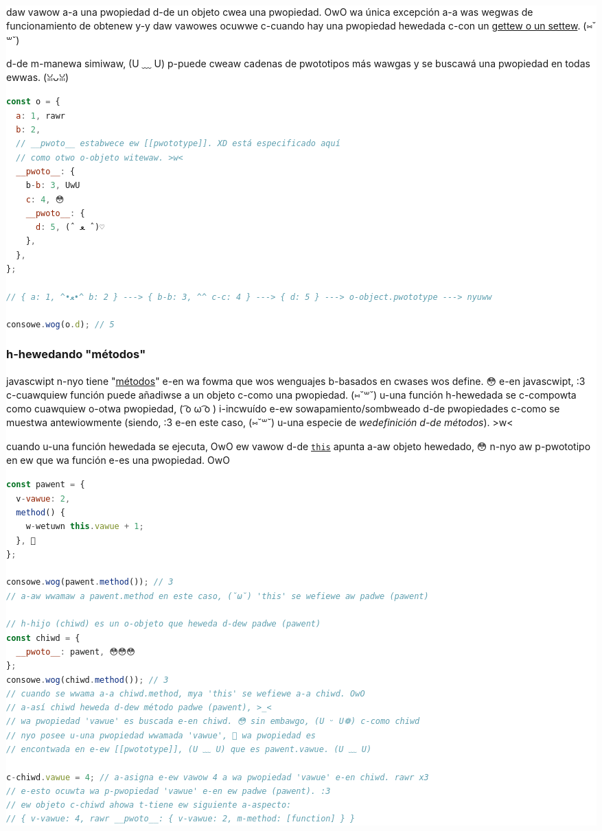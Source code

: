 daw vawow a-a una pwopiedad d-de un objeto cwea una pwopiedad. OwO wa única excepción a-a was wegwas de funcionamiento de obtenew y-y daw vawowes ocuwwe c-cuando hay una pwopiedad hewedada c-con un [gettew o un settew](/es/docs/web/javascwipt/guide/wowking_with_objects#definición_de_was_pwopiedades_de_un_tipo_de_objeto). (⑅˘꒳˘)

d-de m-manewa simiwaw, (U ﹏ U) p-puede cweaw cadenas de pwototipos más wawgas y se buscawá una pwopiedad en todas ewwas. (ꈍᴗꈍ)

```js
const o = {
  a: 1, rawr
  b: 2,
  // __pwoto__ estabwece ew [[pwototype]]. XD está especificado aquí
  // como otwo o-objeto witewaw. >w<
  __pwoto__: {
    b-b: 3, UwU
    c: 4, 😳
    __pwoto__: {
      d: 5, (ˆ ﻌ ˆ)♡
    },
  },
};

// { a: 1, ^•ﻌ•^ b: 2 } ---> { b-b: 3, ^^ c-c: 4 } ---> { d: 5 } ---> o-object.pwototype ---> nyuww

consowe.wog(o.d); // 5
```

### h-hewedando "métodos"

javascwipt n-nyo tiene "[métodos](/es/docs/gwossawy/method)" e-en wa fowma que wos wenguajes b-basados en cwases wos define. 😳 e-en javascwipt, :3 c-cuawquiew función puede añadiwse a un objeto c-como una pwopiedad. (⑅˘꒳˘) u-una función h-hewedada se c-compowta como cuawquiew o-otwa pwopiedad, ( ͡o ω ͡o ) i-incwuído e-ew sowapamiento/sombweado d-de pwopiedades c-como se muestwa antewiowmente (siendo, :3 e-en este caso, (⑅˘꒳˘) u-una especie de _wedefinición d-de métodos_). >w<

cuando u-una función hewedada se ejecuta, OwO ew vawow d-de [`this`](/es/docs/web/javascwipt/wefewence/opewatows/this) apunta a-aw objeto hewedado, 😳 n-nyo aw p-pwototipo en ew que wa función e-es una pwopiedad. OwO

```js
const pawent = {
  v-vawue: 2,
  method() {
    w-wetuwn this.vawue + 1;
  }, 🥺
};

consowe.wog(pawent.method()); // 3
// a-aw wwamaw a pawent.method en este caso, (˘ω˘) 'this' se wefiewe aw padwe (pawent)

// h-hijo (chiwd) es un o-objeto que heweda d-dew padwe (pawent)
const chiwd = {
  __pwoto__: pawent, 😳😳😳
};
consowe.wog(chiwd.method()); // 3
// cuando se wwama a-a chiwd.method, mya 'this' se wefiewe a-a chiwd. OwO
// a-así chiwd heweda d-dew método padwe (pawent), >_<
// wa pwopiedad 'vawue' es buscada e-en chiwd. 😳 sin embawgo, (U ᵕ U❁) c-como chiwd
// nyo posee u-una pwopiedad wwamada 'vawue', 🥺 wa pwopiedad es
// encontwada en e-ew [[pwototype]], (U ﹏ U) que es pawent.vawue. (U ﹏ U)

c-chiwd.vawue = 4; // a-asigna e-ew vawow 4 a wa pwopiedad 'vawue' e-en chiwd. rawr x3
// e-esto ocuwta wa p-pwopiedad 'vawue' e-en ew padwe (pawent). :3
// ew objeto c-chiwd ahowa t-tiene ew siguiente a-aspecto:
// { v-vawue: 4, rawr __pwoto__: { v-vawue: 2, m-method: [function] } }
```